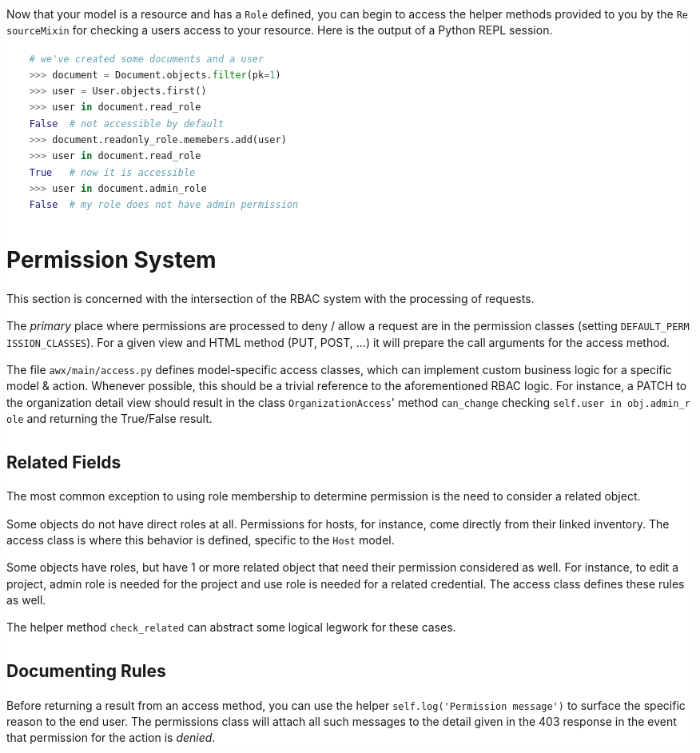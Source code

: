 Now that your model is a resource and has a `Role` defined, you can begin to access the helper methods provided to you by the `ResourceMixin` for checking a users access to your resource. Here is the output of a Python REPL session.

```python
    # we've created some documents and a user
    >>> document = Document.objects.filter(pk=1)
    >>> user = User.objects.first()
    >>> user in document.read_role
    False  # not accessible by default
    >>> document.readonly_role.memebers.add(user)
    >>> user in document.read_role
    True   # now it is accessible
    >>> user in document.admin_role
    False  # my role does not have admin permission
```

# Permission System

This section is concerned with the intersection of the RBAC system with
the processing of requests.

The _primary_ place where permissions are processed to deny / allow a request
are in the permission classes (setting `DEFAULT_PERMISSION_CLASSES`).
For a given view and HTML method (PUT, POST, ...) it will prepare the
call arguments for the access method.

The file `awx/main/access.py` defines model-specific access classes, which
can implement custom business logic for a specific model & action. Whenever
possible, this should be a trivial reference to the aforementioned RBAC logic.
For instance, a PATCH to the organization detail view should result in
the class `OrganizationAccess`' method `can_change`
checking `self.user in obj.admin_role` and returning the True/False result.

## Related Fields

The most common exception to using role membership to determine permission
is the need to consider a related object.

Some objects do not have direct roles at all. Permissions for hosts,
for instance, come directly from their linked inventory. The access class
is where this behavior is defined, specific to the `Host` model.

Some objects have roles, but have 1 or more related object that need
their permission considered as well. For instance, to edit a project,
admin role is needed for the project and use role is needed for a related
credential. The access class defines these rules as well.

The helper method `check_related` can abstract some logical legwork for these cases.

## Documenting Rules

Before returning a result from an access method, you can use the helper
`self.log('Permission message')` to surface the specific reason to the end
user. The permissions class will attach all such messages to the detail
given in the 403 response in the event that permission for the action
is _denied_.

